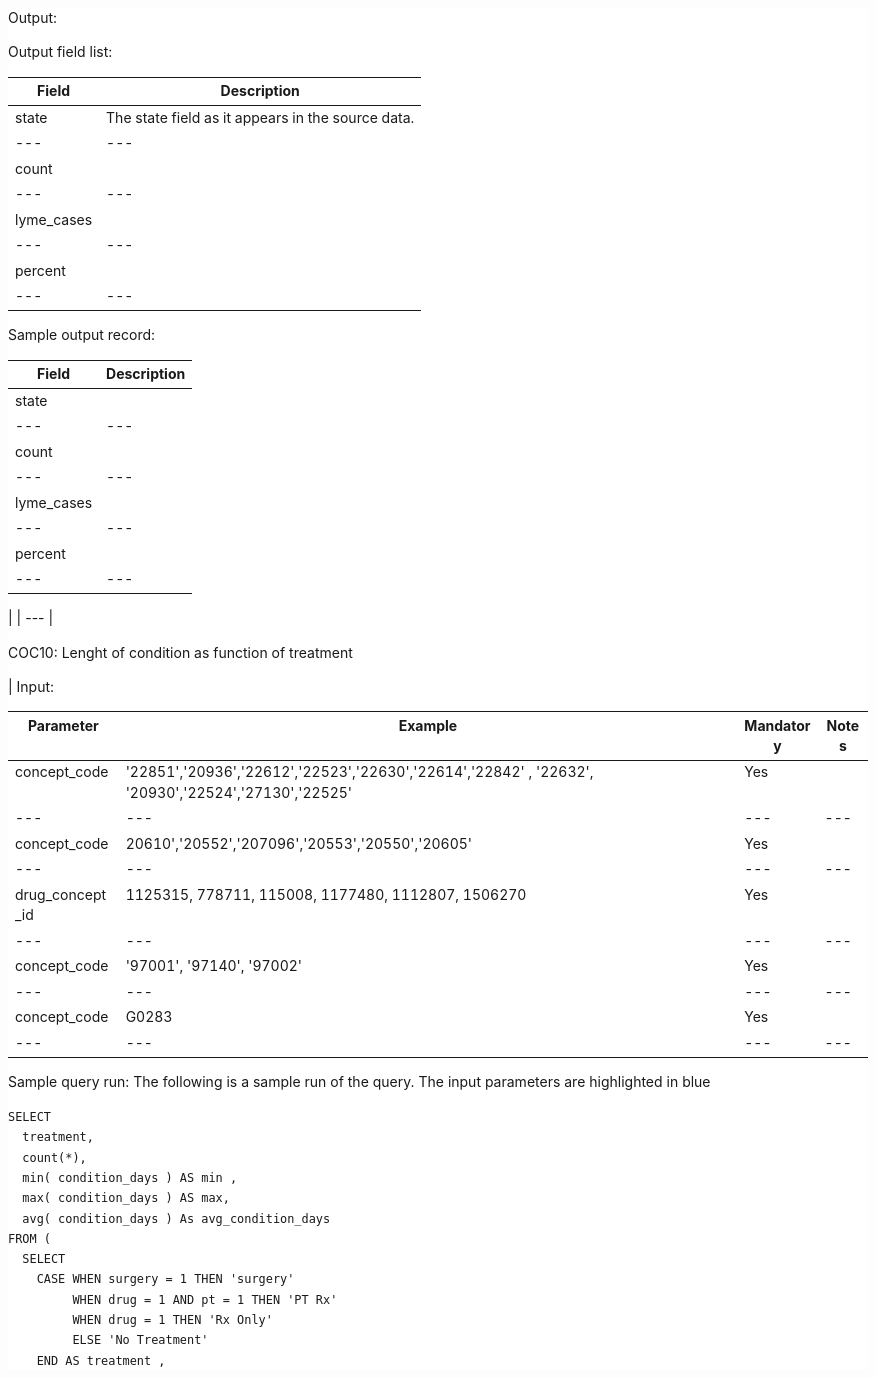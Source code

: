 

 Output:

Output field list:

|  Field |  Description |
| --- | --- |
| state | The state field as it appears in the source data. |
| --- | --- |
| count |   |
| --- | --- |
| lyme_cases |   |
| --- | --- |
| percent |   |
| --- | --- |


Sample output record:

|  Field |  Description |
| --- | --- |
| state |   |
| --- | --- |
| count |   |
| --- | --- |
| lyme_cases |   |
| --- | --- |
| percent |   |
| --- | --- |

  |
| --- |




COC10: Lenght of condition as function of treatment

|
Input:

|  Parameter |  Example |  Mandatory |  Notes |
| --- | --- | --- | --- |
| concept_code | '22851','20936','22612','22523','22630','22614','22842' , '22632', '20930','22524','27130','22525' | Yes |   |
| --- | --- | --- | --- |
| concept_code | 20610','20552','207096','20553','20550','20605' | Yes |   |
| --- | --- | --- | --- |
| drug_concept_id | 1125315, 778711, 115008, 1177480, 1112807, 1506270 | Yes |   |
| --- | --- | --- | --- |
| concept_code | '97001', '97140', '97002' | Yes |   |
| --- | --- | --- | --- |
| concept_code | G0283 | Yes |   |
| --- | --- | --- | --- |


Sample query run:
The following is a sample run of the query. The input parameters are highlighted in  blue  

	SELECT 
	  treatment, 
	  count(*), 
	  min( condition_days ) AS min , 
	  max( condition_days ) AS max, 
	  avg( condition_days ) As avg_condition_days 
	FROM ( 
	  SELECT 
	    CASE WHEN surgery = 1 THEN 'surgery' 
	         WHEN drug = 1 AND pt = 1 THEN 'PT Rx' 
	         WHEN drug = 1 THEN 'Rx Only' 
	         ELSE 'No Treatment' 
	    END AS treatment , 